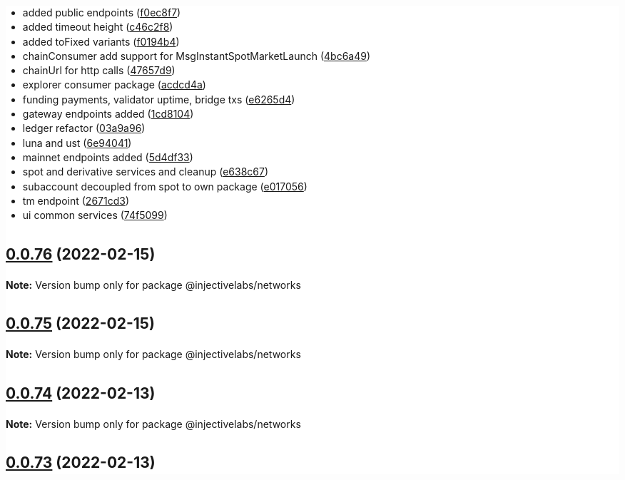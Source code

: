 - added public endpoints ([f0ec8f7](https://github.com/InjectiveLabs/injective-ts/commit/f0ec8f75a540c69c0a40401f8ddc65fc06cad165))
- added timeout height ([c46c2f8](https://github.com/InjectiveLabs/injective-ts/commit/c46c2f8854ad8c23d61fb27c791db11bd438c316))
- added toFixed variants ([f0194b4](https://github.com/InjectiveLabs/injective-ts/commit/f0194b496b04a65a6a1a479c74031ff1bbd83a7d))
- chainConsumer add support for MsgInstantSpotMarketLaunch ([4bc6a49](https://github.com/InjectiveLabs/injective-ts/commit/4bc6a49a125e58f2dd5dce2d1e6da8557b64a976))
- chainUrl for http calls ([47657d9](https://github.com/InjectiveLabs/injective-ts/commit/47657d96b0566c8ef9f6caa78764c3ef7ca97785))
- explorer consumer package ([acdcd4a](https://github.com/InjectiveLabs/injective-ts/commit/acdcd4a6e41dc010e460705f7f2d4fb9f90bdb21))
- funding payments, validator uptime, bridge txs ([e6265d4](https://github.com/InjectiveLabs/injective-ts/commit/e6265d4a1893701284c271e9e9715368a2cd1104))
- gateway endpoints added ([1cd8104](https://github.com/InjectiveLabs/injective-ts/commit/1cd8104787ee9603c5694ea8747513d6f58d040b))
- ledger refactor ([03a9a96](https://github.com/InjectiveLabs/injective-ts/commit/03a9a96c9dadff67766d53133de5599ce45dc8fd))
- luna and ust ([6e94041](https://github.com/InjectiveLabs/injective-ts/commit/6e9404121cba532b3ff0df3629b9e675c1d7ca1a))
- mainnet endpoints added ([5d4df33](https://github.com/InjectiveLabs/injective-ts/commit/5d4df3310785767b4f70f491573ac27ea332153f))
- spot and derivative services and cleanup ([e638c67](https://github.com/InjectiveLabs/injective-ts/commit/e638c67db9ec2d8200aa0a9d47d458abb9e1ef46))
- subaccount decoupled from spot to own package ([e017056](https://github.com/InjectiveLabs/injective-ts/commit/e0170563e643cbb1b8d483cc046f6ec2924a14a8))
- tm endpoint ([2671cd3](https://github.com/InjectiveLabs/injective-ts/commit/2671cd3402da8a9b826a4520f6ab911a76474cdc))
- ui common services ([74f5099](https://github.com/InjectiveLabs/injective-ts/commit/74f5099cd603086a713d4fb436ad6a322e45ea25))

## [0.0.76](https://github.com/InjectiveLabs/injective-ts/compare/@injectivelabs/networks@0.0.75...@injectivelabs/networks@0.0.76) (2022-02-15)

**Note:** Version bump only for package @injectivelabs/networks

## [0.0.75](https://github.com/InjectiveLabs/injective-ts/compare/@injectivelabs/networks@0.0.74...@injectivelabs/networks@0.0.75) (2022-02-15)

**Note:** Version bump only for package @injectivelabs/networks

## [0.0.74](https://github.com/InjectiveLabs/injective-ts/compare/@injectivelabs/networks@0.0.73...@injectivelabs/networks@0.0.74) (2022-02-13)

**Note:** Version bump only for package @injectivelabs/networks

## [0.0.73](https://github.com/InjectiveLabs/injective-ts/compare/@injectivelabs/networks@0.0.72...@injectivelabs/networks@0.0.73) (2022-02-13)

